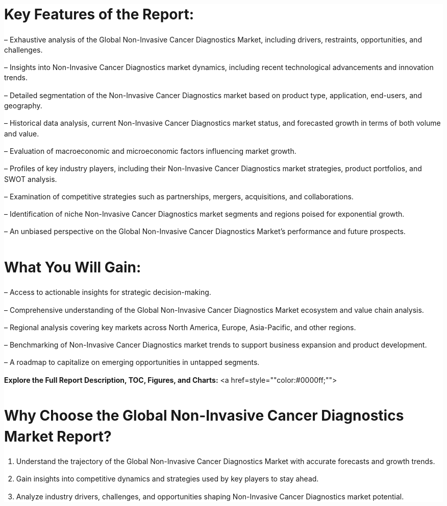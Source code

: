 # <strong>Key Features of the Report:</strong>

– Exhaustive analysis of the Global Non-Invasive Cancer Diagnostics Market, including drivers, restraints, opportunities, and challenges.

– Insights into Non-Invasive Cancer Diagnostics market dynamics, including recent technological advancements and innovation trends.

– Detailed segmentation of the Non-Invasive Cancer Diagnostics market based on product type, application, end-users, and geography.

– Historical data analysis, current Non-Invasive Cancer Diagnostics market status, and forecasted growth in terms of both volume and value.

– Evaluation of macroeconomic and microeconomic factors influencing market growth.

– Profiles of key industry players, including their Non-Invasive Cancer Diagnostics market strategies, product portfolios, and SWOT analysis.

– Examination of competitive strategies such as partnerships, mergers, acquisitions, and collaborations.

– Identification of niche Non-Invasive Cancer Diagnostics market segments and regions poised for exponential growth.

– An unbiased perspective on the Global Non-Invasive Cancer Diagnostics Market’s performance and future prospects.

# <strong>What You Will Gain:</strong>

– Access to actionable insights for strategic decision-making.

– Comprehensive understanding of the Global Non-Invasive Cancer Diagnostics Market ecosystem and value chain analysis.

– Regional analysis covering key markets across North America, Europe, Asia-Pacific, and other regions.

– Benchmarking of Non-Invasive Cancer Diagnostics market trends to support business expansion and product development.

– A roadmap to capitalize on emerging opportunities in untapped segments.

<strong>Explore the Full Report Description, TOC, Figures, and Charts:</strong>
<a href=style=""color:#0000ff;""></a>

# <strong>Why Choose the Global Non-Invasive Cancer Diagnostics Market Report?</strong>

1. Understand the trajectory of the Global Non-Invasive Cancer Diagnostics Market with accurate forecasts and growth trends.

2. Gain insights into competitive dynamics and strategies used by key players to stay ahead.

3. Analyze industry drivers, challenges, and opportunities shaping Non-Invasive Cancer Diagnostics market potential.
